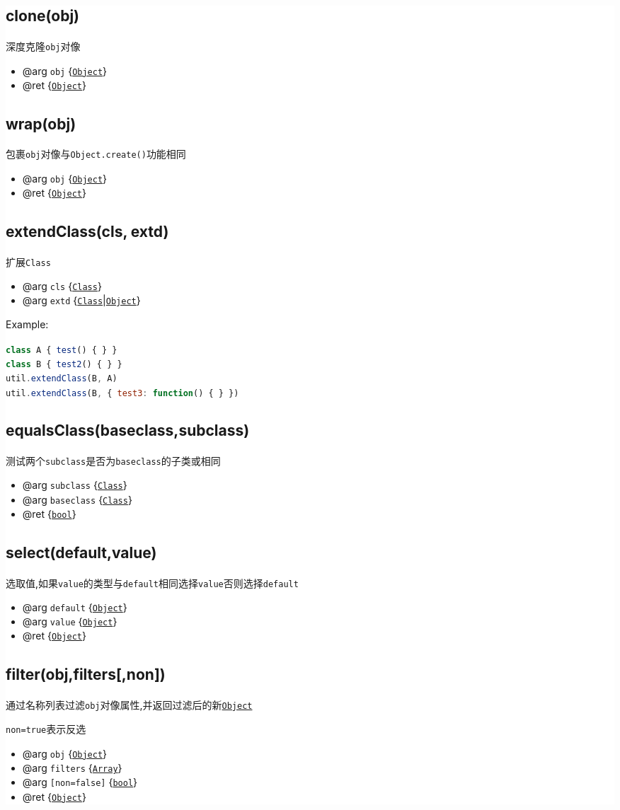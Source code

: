 ## clone(obj)

深度克隆`obj`对像

* @arg `obj` {[`Object`]}
* @ret {[`Object`]}

## wrap(obj)

包裹`obj`对像与`Object.create()`功能相同

* @arg `obj` {[`Object`]}
* @ret {[`Object`]}

## extendClass(cls, extd)

扩展`Class`

* @arg `cls` {[`Class`]}
* @arg `extd` {[`Class`]|[`Object`]}

Example:

```js
class A { test() { } }
class B { test2() { } }
util.extendClass(B, A)
util.extendClass(B, { test3: function() { } })
```

## equalsClass(baseclass,subclass)

测试两个`subclass`是否为`baseclass`的子类或相同

* @arg `subclass` {[`Class`]}
* @arg `baseclass` {[`Class`]}
* @ret {[`bool`]}

## select(default,value)

选取值,如果`value`的类型与`default`相同选择`value`否则选择`default`

* @arg `default` {[`Object`]}
* @arg `value` {[`Object`]}
* @ret {[`Object`]}

## filter(obj,filters[,non])

通过名称列表过滤`obj`对像属性,并返回过滤后的新[`Object`]

`non=true`表示反选

* @arg `obj` {[`Object`]}
* @arg `filters` {[`Array`]}
* @arg `[non=false]` {[`bool`]}
* @ret {[`Object`]}


[`Class`]: https://developer.mozilla.org/en-US/docs/Web/JavaScript/Reference/Classes
[`Date`]: https://developer.mozilla.org/en-US/docs/Web/JavaScript/Reference/Global_Objects/Date
[`Error`]: https://developer.mozilla.org/en-US/docs/Web/JavaScript/Reference/Global_Objects/Error
[`Object`]: https://developer.mozilla.org/en-US/docs/Web/JavaScript/Reference/Global_Objects/Object
[`Array`]: https://developer.mozilla.org/en-US/docs/Web/JavaScript/Reference/Global_Objects/Array
[`Function`]: https://developer.mozilla.org/en-US/docs/Web/JavaScript/Reference/Global_Objects/Function
[`Date`]: https://developer.mozilla.org/en-US/docs/Web/JavaScript/Reference/Global_Objects/Date
[`RegExp`]: https://developer.mozilla.org/en-US/docs/Web/JavaScript/Reference/Global_Objects/RegExp
[`ArrayBuffer`]: https://developer.mozilla.org/en-US/docs/Web/JavaScript/Reference/Global_Objects/ArrayBuffer
[`TypedArray`]: https://developer.mozilla.org/en-US/docs/Web/JavaScript/Reference/Global_Objects/TypedArray
[`String`]: https://developer.mozilla.org/en-US/docs/Web/JavaScript/Reference/Global_Objects/String
[`Number`]: https://developer.mozilla.org/en-US/docs/Web/JavaScript/Reference/Global_Objects/Number
[`Boolean`]: https://developer.mozilla.org/en-US/docs/Web/JavaScript/Reference/Global_Objects/Boolean
[`null`]: https://developer.mozilla.org/en-US/docs/Web/JavaScript/Reference/Global_Objects/null
[`undefined`]: https://developer.mozilla.org/en-US/docs/Web/JavaScript/Reference/Global_Objects/undefined
[`int`]: native_types.md#int
[`uint`]: native_types.md#uint
[`int16`]: native_types.md#int16
[`uint16`]: native_types.md#uint16
[`int64`]: native_types.md#int64
[`uint64`]: native_types.md#uint64
[`float`]: native_types.md#float
[`double`]: native_types.md#double
[`bool`]: native_types.md#bool
[`Buffer`]: buffer.md#class-buffer